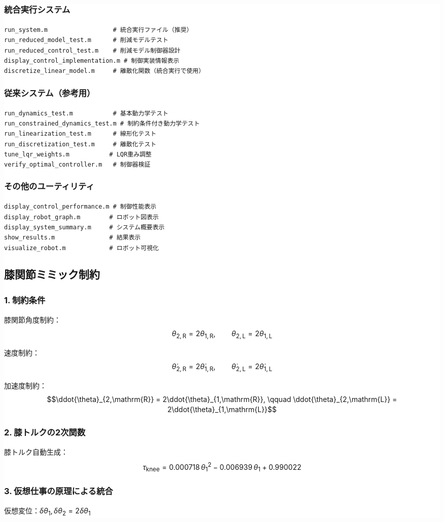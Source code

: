 ### 統合実行システム
```
run_system.m                  # 統合実行ファイル（推奨）
run_reduced_model_test.m      # 削減モデルテスト
run_reduced_control_test.m    # 削減モデル制御器設計
display_control_implementation.m # 制御実装情報表示
discretize_linear_model.m     # 離散化関数（統合実行で使用）
```

### 従来システム（参考用）
```
run_dynamics_test.m           # 基本動力学テスト
run_constrained_dynamics_test.m # 制約条件付き動力学テスト
run_linearization_test.m      # 線形化テスト
run_discretization_test.m     # 離散化テスト
tune_lqr_weights.m           # LQR重み調整
verify_optimal_controller.m   # 制御器検証
```

### その他のユーティリティ
```
display_control_performance.m # 制御性能表示
display_robot_graph.m        # ロボット図表示
display_system_summary.m     # システム概要表示
show_results.m               # 結果表示
visualize_robot.m            # ロボット可視化
```

## 膝関節ミミック制約

### 1. 制約条件

膝関節角度制約：
$$\theta_{2,\mathrm{R}} = 2\theta_{1,\mathrm{R}}, \qquad \theta_{2,\mathrm{L}} = 2\theta_{1,\mathrm{L}}$$

速度制約：
$$\dot{\theta}_{2,\mathrm{R}} = 2\dot{\theta}_{1,\mathrm{R}}, \qquad \dot{\theta}_{2,\mathrm{L}} = 2\dot{\theta}_{1,\mathrm{L}}$$

加速度制約：
$$\ddot{\theta}_{2,\mathrm{R}} = 2\ddot{\theta}_{1,\mathrm{R}}, \qquad \ddot{\theta}_{2,\mathrm{L}} = 2\ddot{\theta}_{1,\mathrm{L}}$$

### 2. 膝トルクの2次関数

膝トルク自動生成：
$$\tau_{\mathrm{knee}} = 0.000718\,\theta_1^2 - 0.006939\,\theta_1 + 0.990022$$

### 3. 仮想仕事の原理による統合

仮想変位：$\delta\theta_1, \,\delta\theta_2 = 2\delta\theta_1$
